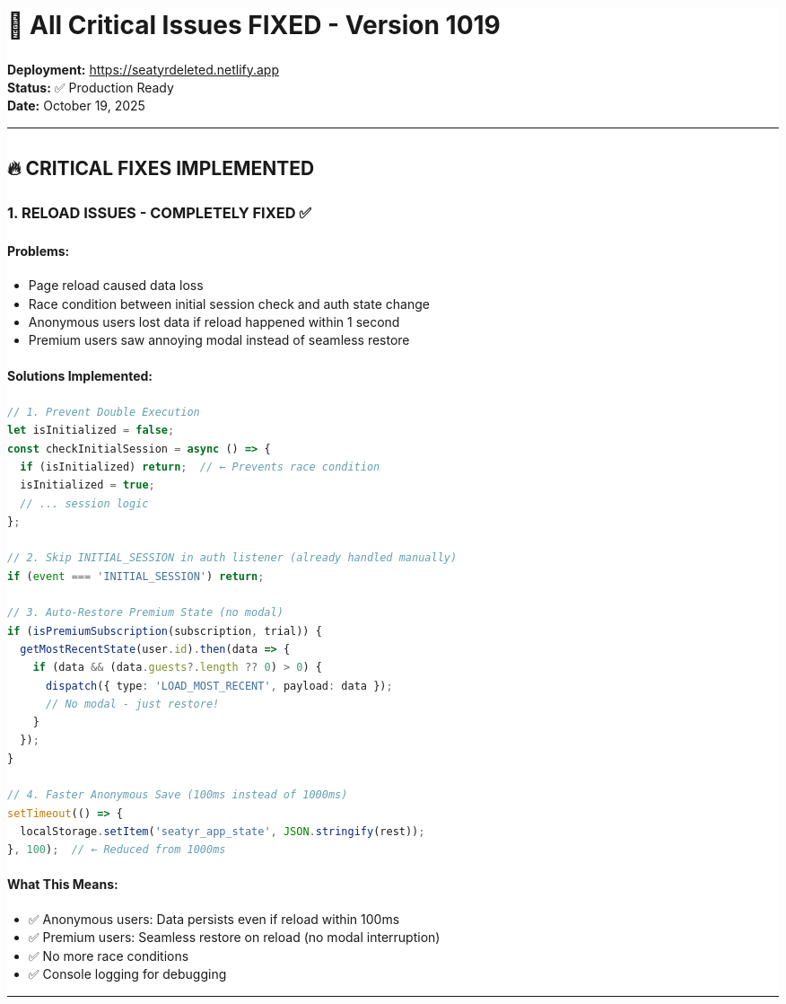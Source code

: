 # 🎉 All Critical Issues FIXED - Version 1019

**Deployment:** https://seatyrdeleted.netlify.app  
**Status:** ✅ Production Ready  
**Date:** October 19, 2025

---

## 🔥 CRITICAL FIXES IMPLEMENTED

### **1. RELOAD ISSUES - COMPLETELY FIXED** ✅

#### **Problems:**
- Page reload caused data loss
- Race condition between initial session check and auth state change
- Anonymous users lost data if reload happened within 1 second
- Premium users saw annoying modal instead of seamless restore

#### **Solutions Implemented:**
```typescript
// 1. Prevent Double Execution
let isInitialized = false;
const checkInitialSession = async () => {
  if (isInitialized) return;  // ← Prevents race condition
  isInitialized = true;
  // ... session logic
};

// 2. Skip INITIAL_SESSION in auth listener (already handled manually)
if (event === 'INITIAL_SESSION') return;

// 3. Auto-Restore Premium State (no modal)
if (isPremiumSubscription(subscription, trial)) {
  getMostRecentState(user.id).then(data => {
    if (data && (data.guests?.length ?? 0) > 0) {
      dispatch({ type: 'LOAD_MOST_RECENT', payload: data });
      // No modal - just restore!
    }
  });
}

// 4. Faster Anonymous Save (100ms instead of 1000ms)
setTimeout(() => {
  localStorage.setItem('seatyr_app_state', JSON.stringify(rest));
}, 100);  // ← Reduced from 1000ms
```

#### **What This Means:**
- ✅ Anonymous users: Data persists even if reload within 100ms
- ✅ Premium users: Seamless restore on reload (no modal interruption)
- ✅ No more race conditions
- ✅ Console logging for debugging

---